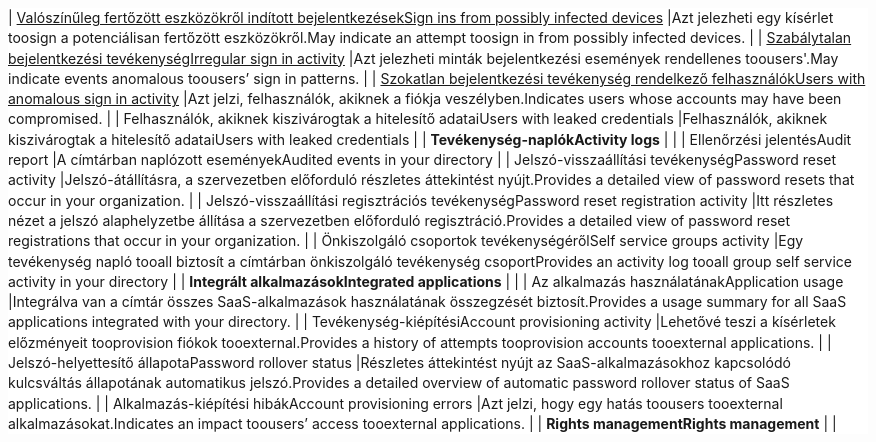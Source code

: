 | [<span data-ttu-id="f0563-132">Valószínűleg fertőzött eszközökről indított bejelentkezések</span><span class="sxs-lookup"><span data-stu-id="f0563-132">Sign ins from possibly infected devices</span></span>](active-directory-reporting-sign-ins-from-possibly-infected-devices.md) |<span data-ttu-id="f0563-133">Azt jelezheti egy kísérlet toosign a potenciálisan fertőzött eszközökről.</span><span class="sxs-lookup"><span data-stu-id="f0563-133">May indicate an attempt toosign in from possibly infected devices.</span></span> |
| [<span data-ttu-id="f0563-134">Szabálytalan bejelentkezési tevékenység</span><span class="sxs-lookup"><span data-stu-id="f0563-134">Irregular sign in activity</span></span>](active-directory-reporting-irregular-sign-in-activity.md) |<span data-ttu-id="f0563-135">Azt jelezheti minták bejelentkezési események rendellenes toousers'.</span><span class="sxs-lookup"><span data-stu-id="f0563-135">May indicate events anomalous toousers’ sign in patterns.</span></span> |
| [<span data-ttu-id="f0563-136">Szokatlan bejelentkezési tevékenység rendelkező felhasználók</span><span class="sxs-lookup"><span data-stu-id="f0563-136">Users with anomalous sign in activity</span></span>](active-directory-reporting-users-with-anomalous-sign-in-activity.md) |<span data-ttu-id="f0563-137">Azt jelzi, felhasználók, akiknek a fiókja veszélyben.</span><span class="sxs-lookup"><span data-stu-id="f0563-137">Indicates users whose accounts may have been compromised.</span></span> |
| <span data-ttu-id="f0563-138">Felhasználók, akiknek kiszivárogtak a hitelesítő adatai</span><span class="sxs-lookup"><span data-stu-id="f0563-138">Users with leaked credentials</span></span> |<span data-ttu-id="f0563-139">Felhasználók, akiknek kiszivárogtak a hitelesítő adatai</span><span class="sxs-lookup"><span data-stu-id="f0563-139">Users with leaked credentials</span></span> |
| <span data-ttu-id="f0563-140">**Tevékenység-naplók**</span><span class="sxs-lookup"><span data-stu-id="f0563-140">**Activity logs**</span></span> | |
| <span data-ttu-id="f0563-141">Ellenőrzési jelentés</span><span class="sxs-lookup"><span data-stu-id="f0563-141">Audit report</span></span> |<span data-ttu-id="f0563-142">A címtárban naplózott események</span><span class="sxs-lookup"><span data-stu-id="f0563-142">Audited events in your directory</span></span> |
| <span data-ttu-id="f0563-143">Jelszó-visszaállítási tevékenység</span><span class="sxs-lookup"><span data-stu-id="f0563-143">Password reset activity</span></span> |<span data-ttu-id="f0563-144">Jelszó-átállításra, a szervezetben előforduló részletes áttekintést nyújt.</span><span class="sxs-lookup"><span data-stu-id="f0563-144">Provides a detailed view of password resets that occur in your organization.</span></span> |
| <span data-ttu-id="f0563-145">Jelszó-visszaállítási regisztrációs tevékenység</span><span class="sxs-lookup"><span data-stu-id="f0563-145">Password reset registration activity</span></span> |<span data-ttu-id="f0563-146">Itt részletes nézet a jelszó alaphelyzetbe állítása a szervezetben előforduló regisztráció.</span><span class="sxs-lookup"><span data-stu-id="f0563-146">Provides a detailed view of password reset registrations that occur in your organization.</span></span> |
| <span data-ttu-id="f0563-147">Önkiszolgáló csoportok tevékenységéről</span><span class="sxs-lookup"><span data-stu-id="f0563-147">Self service groups activity</span></span> |<span data-ttu-id="f0563-148">Egy tevékenység napló tooall biztosít a címtárban önkiszolgáló tevékenység csoport</span><span class="sxs-lookup"><span data-stu-id="f0563-148">Provides an activity log tooall group self service activity in your directory</span></span> |
| <span data-ttu-id="f0563-149">**Integrált alkalmazások**</span><span class="sxs-lookup"><span data-stu-id="f0563-149">**Integrated applications**</span></span> | |
| <span data-ttu-id="f0563-150">Az alkalmazás használatának</span><span class="sxs-lookup"><span data-stu-id="f0563-150">Application usage</span></span> |<span data-ttu-id="f0563-151">Integrálva van a címtár összes SaaS-alkalmazások használatának összegzését biztosít.</span><span class="sxs-lookup"><span data-stu-id="f0563-151">Provides a usage summary for all SaaS applications integrated with your directory.</span></span> |
| <span data-ttu-id="f0563-152">Tevékenység-kiépítési</span><span class="sxs-lookup"><span data-stu-id="f0563-152">Account provisioning activity</span></span> |<span data-ttu-id="f0563-153">Lehetővé teszi a kísérletek előzményeit tooprovision fiókok tooexternal.</span><span class="sxs-lookup"><span data-stu-id="f0563-153">Provides a history of attempts tooprovision accounts tooexternal applications.</span></span> |
| <span data-ttu-id="f0563-154">Jelszó-helyettesítő állapota</span><span class="sxs-lookup"><span data-stu-id="f0563-154">Password rollover status</span></span> |<span data-ttu-id="f0563-155">Részletes áttekintést nyújt az SaaS-alkalmazásokhoz kapcsolódó kulcsváltás állapotának automatikus jelszó.</span><span class="sxs-lookup"><span data-stu-id="f0563-155">Provides a detailed overview of automatic password rollover status of SaaS applications.</span></span> |
| <span data-ttu-id="f0563-156">Alkalmazás-kiépítési hibák</span><span class="sxs-lookup"><span data-stu-id="f0563-156">Account provisioning errors</span></span> |<span data-ttu-id="f0563-157">Azt jelzi, hogy egy hatás toousers tooexternal alkalmazásokat.</span><span class="sxs-lookup"><span data-stu-id="f0563-157">Indicates an impact toousers’ access tooexternal applications.</span></span> |
| <span data-ttu-id="f0563-158">**Rights management**</span><span class="sxs-lookup"><span data-stu-id="f0563-158">**Rights management**</span></span> | |